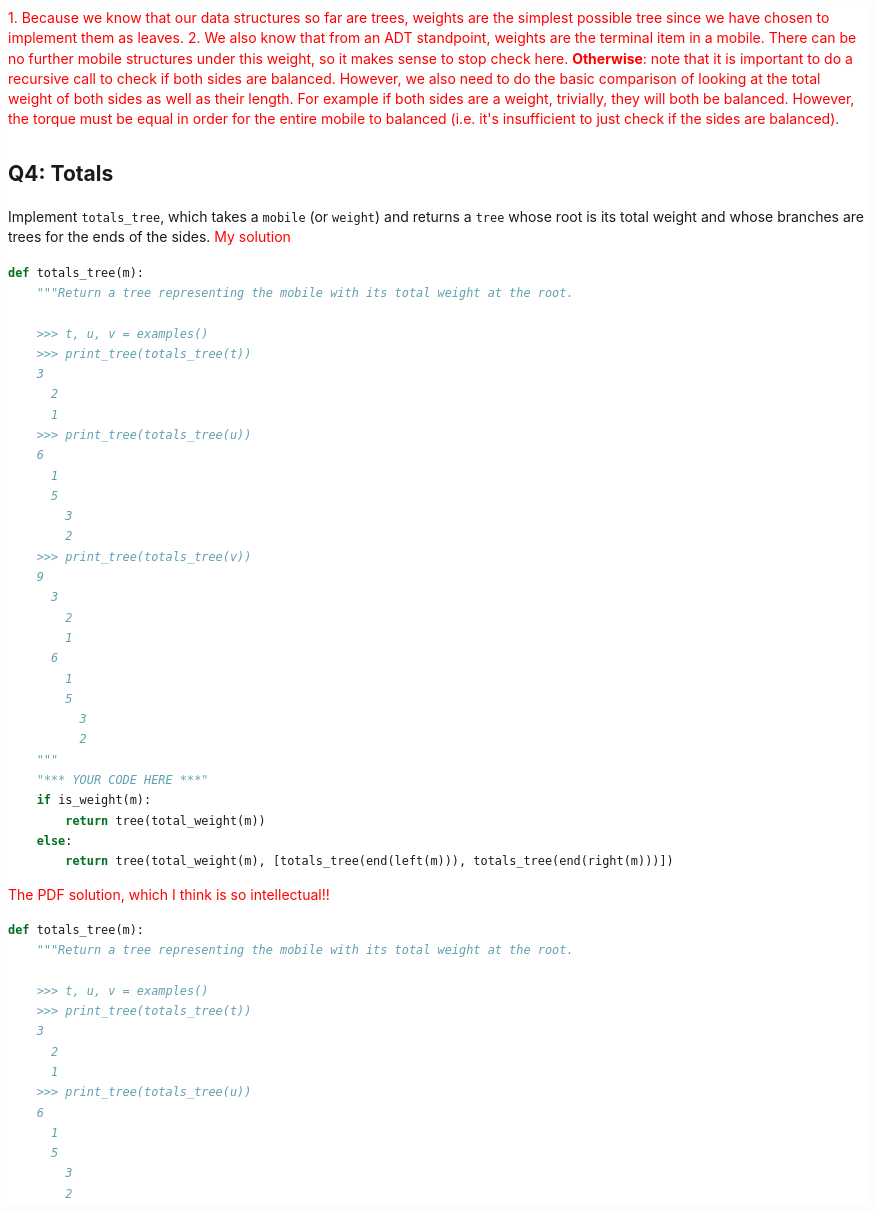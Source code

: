 <span style="color:red">1. Because we know that our data structures so far are trees, weights are the simplest possible tree since we have chosen to implement them as leaves.</span>
<span style="color:red">2. We also know that from an ADT standpoint, weights are the terminal item in a mobile. There can be no further mobile structures under this weight, so it makes sense to stop check here.</span>
<span style="color:red">**Otherwise**: note that it is important to do a recursive call to check if both sides are balanced. However, we also need to do the basic comparison of looking at the total weight of both sides as well as their length. For example if both sides are a weight, trivially, they will both be balanced. However, the torque must be equal in order for the entire mobile to balanced (i.e. it's insufficient to just check if the sides are balanced).</span>

## Q4: Totals
Implement `totals_tree`, which takes a `mobile` (or `weight`) and returns a `tree` whose root is its total weight and whose branches are trees for the ends of the sides.
<span style="color:red">My solution</span>
```python
def totals_tree(m):
    """Return a tree representing the mobile with its total weight at the root.

    >>> t, u, v = examples()
    >>> print_tree(totals_tree(t))
    3
      2
      1
    >>> print_tree(totals_tree(u))
    6
      1
      5
        3
        2
    >>> print_tree(totals_tree(v))
    9
      3
        2
        1
      6
        1
        5
          3
          2
    """
    "*** YOUR CODE HERE ***"
    if is_weight(m):
        return tree(total_weight(m))
    else:
        return tree(total_weight(m), [totals_tree(end(left(m))), totals_tree(end(right(m)))])
```
<span style="color:red">The PDF solution, which I think is so intellectual!!</span>
```python
def totals_tree(m):
    """Return a tree representing the mobile with its total weight at the root.

    >>> t, u, v = examples()
    >>> print_tree(totals_tree(t))
    3
      2
      1
    >>> print_tree(totals_tree(u))
    6
      1
      5
        3
        2
```